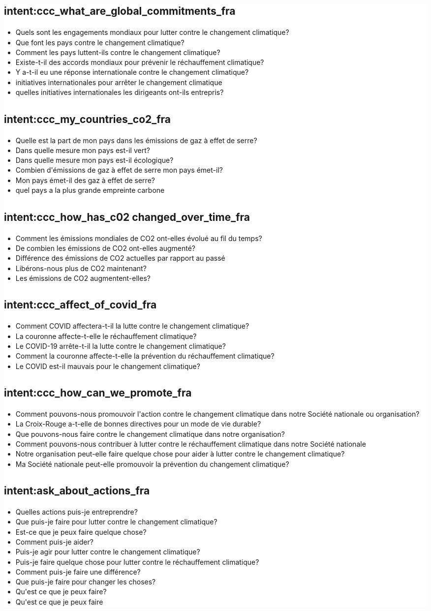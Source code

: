 ## intent:ccc_what_are_global_commitments_fra
- Quels sont les engagements mondiaux pour lutter contre le changement climatique?
- Que font les pays contre le changement climatique?
- Comment les pays luttent-ils contre le changement climatique?
- Existe-t-il des accords mondiaux pour prévenir le réchauffement climatique?
- Y a-t-il eu une réponse internationale contre le changement climatique?
- initiatives internationales pour arrêter le changement climatique
- quelles initiatives internationales les dirigeants ont-ils entrepris?

## intent:ccc_my_countries_co2_fra
- Quelle est la part de mon pays dans les émissions de gaz à effet de serre?
- Dans quelle mesure mon pays est-il vert?
- Dans quelle mesure mon pays est-il écologique?
- Combien d'émissions de gaz à effet de serre mon pays émet-il?
- Mon pays émet-il des gaz à effet de serre?
- quel pays a la plus grande empreinte carbone

## intent:ccc_how_has_c02 changed_over_time_fra
- Comment les émissions mondiales de CO2 ont-elles évolué au fil du temps?
- De combien les émissions de CO2 ont-elles augmenté?
- Différence des émissions de CO2 actuelles par rapport au passé
- Libérons-nous plus de CO2 maintenant?
- Les émissions de CO2 augmentent-elles?

## intent:ccc_affect_of_covid_fra
- Comment COVID affectera-t-il la lutte contre le changement climatique?
- La couronne affecte-t-elle le réchauffement climatique?
- Le COVID-19 arrête-t-il la lutte contre le changement climatique?
- Comment la couronne affecte-t-elle la prévention du réchauffement climatique?
- Le COVID est-il mauvais pour le changement climatique?

## intent:ccc_how_can_we_promote_fra
- Comment pouvons-nous promouvoir l'action contre le changement climatique dans notre Société nationale ou organisation?
- La Croix-Rouge a-t-elle de bonnes directives pour un mode de vie durable?
- Que pouvons-nous faire contre le changement climatique dans notre organisation?
- Comment pouvons-nous contribuer à lutter contre le réchauffement climatique dans notre Société nationale
- Notre organisation peut-elle faire quelque chose pour aider à lutter contre le changement climatique?
- Ma Société nationale peut-elle promouvoir la prévention du changement climatique?

## intent:ask_about_actions_fra
- Quelles actions puis-je entreprendre?
- Que puis-je faire pour lutter contre le changement climatique?
- Est-ce que je peux faire quelque chose?
- Comment puis-je aider?
- Puis-je agir pour lutter contre le changement climatique?
- Puis-je faire quelque chose pour lutter contre le réchauffement climatique?
- Comment puis-je faire une différence?
- Que puis-je faire pour changer les choses?
- Qu'est ce que je peux faire?
- Qu'est ce que je peux faire
